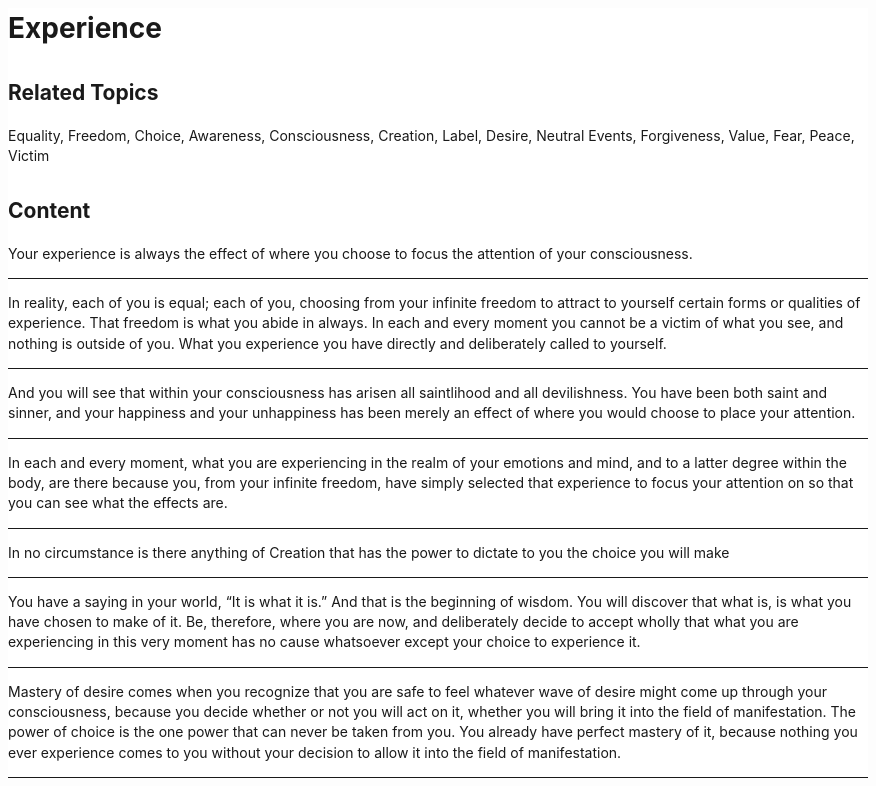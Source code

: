 # Experience

## Related Topics

Equality, Freedom, Choice, Awareness, Consciousness, Creation, Label, Desire,
Neutral Events, Forgiveness, Value, Fear, Peace, Victim

## Content

Your experience is always the effect of where you choose to focus the
attention of your consciousness.

---

In reality, each of you is equal; each of you, choosing from your infinite
freedom to attract to yourself certain forms or qualities of experience. That
freedom is what you abide in always. In each and every moment you cannot be a
victim of what you see, and nothing is outside of you. What you experience you
have directly and deliberately called to yourself.

---

And you will see that within your consciousness has arisen all saintlihood and
all devilishness. You have been both saint and sinner, and your happiness and
your unhappiness has been merely an effect of where you would choose to place
your attention.

---

In each and every moment, what you are experiencing in the realm of your
emotions and mind, and to a latter degree within the body, are there because
you, from your infinite freedom, have simply selected that experience to focus
your attention on so that you can see what the effects are.

---

In no circumstance is there anything of Creation that has the power to dictate
to you the choice you will make

---

You have a saying in your world, “It is what it is.” And that is the beginning
of wisdom. You will discover that what is, is what you have chosen
to make of it. Be, therefore, where you are now, and deliberately decide to
accept wholly that what you are experiencing in this very moment has no cause
whatsoever except your choice to experience it.

---

Mastery of desire comes when you recognize that you are safe to feel whatever
wave of desire might come up through your consciousness, because you decide
whether or not you will act on it, whether you will bring it into the field of
manifestation. The power of choice is the one power that can never be taken
from you. You already have perfect mastery of it, because nothing you ever
experience comes to you without your decision to allow it into the field of
manifestation.

---